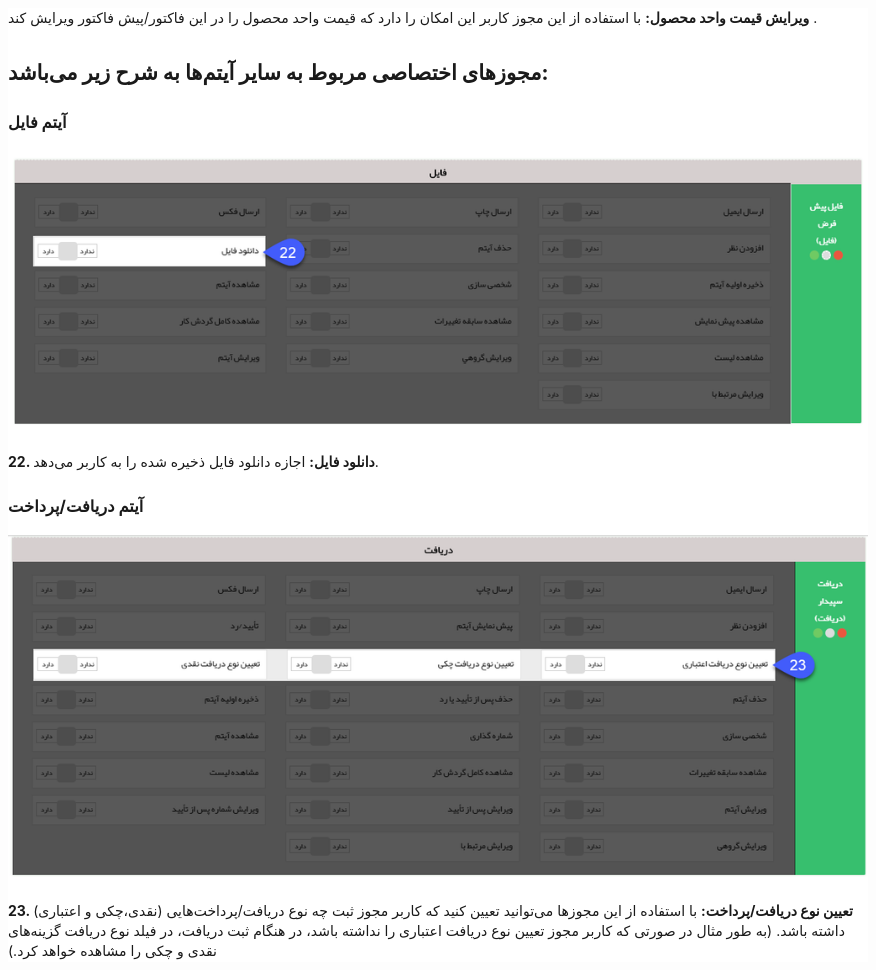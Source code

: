 **ویرایش قیمت واحد محصول:** با استفاده از این مجوز کاربر این امکان را دارد که قیمت واحد محصول را در این فاکتور/پیش فاکتور ویرایش کند .

## مجوزهای اختصاصی مربوط به سایر آیتم‌ها به شرح زیر می‌باشد:

### آیتم فایل

![](./Images/Itemprivileges2.png)

**22. دانلود فایل:** اجازه دانلود فایل ذخیره شده را به کاربر می‌دهد.

### آیتم دریافت/پرداخت

 ![](./Images/Itemprivileges3.png)
 
 **23. تعیین نوع دریافت/پرداخت:** با استفاده از این مجوزها می‌توانید تعیین کنید که کاربر مجوز ثبت چه نوع دریافت/پرداخت‌هایی (نقدی،چکی و اعتباری) داشته باشد. (به طور مثال در صورتی که کاربر مجوز تعیین نوع دریافت اعتباری را نداشته باشد، در هنگام ثبت دریافت، در فیلد نوع دریافت گزینه‌های نقدی و چکی را مشاهده خواهد کرد.)

